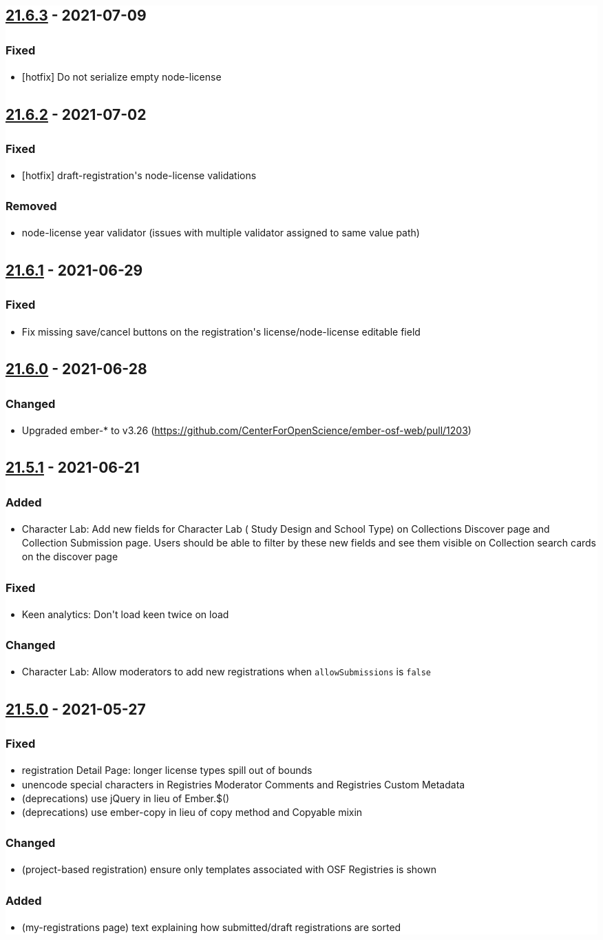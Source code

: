 ## [21.6.3] - 2021-07-09
### Fixed
- [hotfix] Do not serialize empty node-license

## [21.6.2] - 2021-07-02
### Fixed
- [hotfix] draft-registration's node-license validations

### Removed
- node-license year validator (issues with multiple validator assigned to same value path)

## [21.6.1] - 2021-06-29
### Fixed
- Fix missing save/cancel buttons on the registration's license/node-license editable field

## [21.6.0] - 2021-06-28
### Changed
- Upgraded ember-* to v3.26 (https://github.com/CenterForOpenScience/ember-osf-web/pull/1203)

## [21.5.1] - 2021-06-21
### Added
- Character Lab: Add new fields for Character Lab ( Study Design and School Type) on Collections Discover page and Collection Submission page. Users should be able to filter by these new fields and see them visible on Collection search cards on the discover page

### Fixed
- Keen analytics: Don't load keen twice on load

### Changed
- Character Lab: Allow moderators to add new registrations when `allowSubmissions` is `false`

## [21.5.0] - 2021-05-27
### Fixed
- registration Detail Page: longer license types spill out of bounds
- unencode special characters in Registries Moderator Comments and Registries Custom Metadata
- (deprecations) use jQuery in lieu of Ember.$()
- (deprecations) use ember-copy in lieu of copy method and Copyable mixin

### Changed
- (project-based registration) ensure only templates associated with OSF Registries is shown

### Added
- (my-registrations page) text explaining how submitted/draft registrations are sorted


[25.01.2]: https://github.com/CenterForOpenScience/ember-osf-web/releases/tag/25.01.2
[25.01.1]: https://github.com/CenterForOpenScience/ember-osf-web/releases/tag/25.01.1
[25.01.0]: https://github.com/CenterForOpenScience/ember-osf-web/releases/tag/25.01.0
[24.10.0]: https://github.com/CenterForOpenScience/ember-osf-web/releases/tag/24.10.0
[24.09.1]: https://github.com/CenterForOpenScience/ember-osf-web/releases/tag/24.09.1
[24.09.0]: https://github.com/CenterForOpenScience/ember-osf-web/releases/tag/24.09.0
[24.08.0]: https://github.com/CenterForOpenScience/ember-osf-web/releases/tag/24.08.0
[24.07.1]: https://github.com/CenterForOpenScience/ember-osf-web/releases/tag/24.07.1
[24.07.0]: https://github.com/CenterForOpenScience/ember-osf-web/releases/tag/24.07.0
[24.06.1]: https://github.com/CenterForOpenScience/ember-osf-web/releases/tag/24.06.1
[24.06.0]: https://github.com/CenterForOpenScience/ember-osf-web/releases/tag/24.06.0
[24.05.2]: https://github.com/CenterForOpenScience/ember-osf-web/releases/tag/24.05.2
[24.05.1]: https://github.com/CenterForOpenScience/ember-osf-web/releases/tag/24.05.1
[24.05.0]: https://github.com/CenterForOpenScience/ember-osf-web/releases/tag/24.05.0
[24.04.0]: https://github.com/CenterForOpenScience/ember-osf-web/releases/tag/24.04.0
[24.03.0]: https://github.com/CenterForOpenScience/ember-osf-web/releases/tag/24.03.0
[24.02.0]: https://github.com/CenterForOpenScience/ember-osf-web/releases/tag/24.02.0
[24.01.0]: https://github.com/CenterForOpenScience/ember-osf-web/releases/tag/24.01.0
[23.15.3]: https://github.com/CenterForOpenScience/ember-osf-web/releases/tag/23.15.3
[23.15.2]: https://github.com/CenterForOpenScience/ember-osf-web/releases/tag/23.15.2
[23.15.1]: https://github.com/CenterForOpenScience/ember-osf-web/releases/tag/23.15.1
[23.15.0]: https://github.com/CenterForOpenScience/ember-osf-web/releases/tag/23.15.0
[23.14.0]: https://github.com/CenterForOpenScience/ember-osf-web/releases/tag/23.14.0
[23.13.0]: https://github.com/CenterForOpenScience/ember-osf-web/releases/tag/23.13.0
[23.12.1]: https://github.com/CenterForOpenScience/ember-osf-web/releases/tag/23.12.1
[23.12.0]: https://github.com/CenterForOpenScience/ember-osf-web/releases/tag/23.12.0
[23.11.1]: https://github.com/CenterForOpenScience/ember-osf-web/releases/tag/23.11.1
[23.11.0]: https://github.com/CenterForOpenScience/ember-osf-web/releases/tag/23.11.0
[23.10.2]: https://github.com/CenterForOpenScience/ember-osf-web/releases/tag/23.10.2
[23.10.1]: https://github.com/CenterForOpenScience/ember-osf-web/releases/tag/23.10.1
[23.10.0]: https://github.com/CenterForOpenScience/ember-osf-web/releases/tag/23.10.0
[23.09.0]: https://github.com/CenterForOpenScience/ember-osf-web/releases/tag/23.09.0
[23.08.0]: https://github.com/CenterForOpenScience/ember-osf-web/releases/tag/23.08.0
[23.07.0]: https://github.com/CenterForOpenScience/ember-osf-web/releases/tag/23.07.0
[23.06.1]: https://github.com/CenterForOpenScience/ember-osf-web/releases/tag/23.06.1
[23.06.0]: https://github.com/CenterForOpenScience/ember-osf-web/releases/tag/23.06.0
[23.05.0]: https://github.com/CenterForOpenScience/ember-osf-web/releases/tag/23.05.0
[23.04.0]: https://github.com/CenterForOpenScience/ember-osf-web/releases/tag/23.04.0
[23.03.0]: https://github.com/CenterForOpenScience/ember-osf-web/releases/tag/23.03.0
[23.02.1]: https://github.com/CenterForOpenScience/ember-osf-web/releases/tag/23.02.1
[23.02.0]: https://github.com/CenterForOpenScience/ember-osf-web/releases/tag/23.02.0
[23.01.0]: https://github.com/CenterForOpenScience/ember-osf-web/releases/tag/23.01.0
[22.11.0]: https://github.com/CenterForOpenScience/ember-osf-web/releases/tag/22.11.0
[22.10.0]: https://github.com/CenterForOpenScience/ember-osf-web/releases/tag/22.10.0
[22.9.0]: https://github.com/CenterForOpenScience/ember-osf-web/releases/tag/22.9.0
[22.8.0]: https://github.com/CenterForOpenScience/ember-osf-web/releases/tag/22.8.0
[22.7.0]: https://github.com/CenterForOpenScience/ember-osf-web/releases/tag/22.7.0
[22.6.0]: https://github.com/CenterForOpenScience/ember-osf-web/releases/tag/22.6.0
[22.5.0]: https://github.com/CenterForOpenScience/ember-osf-web/releases/tag/22.5.0
[22.4.0]: https://github.com/CenterForOpenScience/ember-osf-web/releases/tag/22.4.0
[22.3.0]: https://github.com/CenterForOpenScience/ember-osf-web/releases/tag/22.3.0
[22.2.0]: https://github.com/CenterForOpenScience/ember-osf-web/releases/tag/22.2.0
[22.1.0]: https://github.com/CenterForOpenScience/ember-osf-web/releases/tag/22.1.0
[21.11.0]: https://github.com/CenterForOpenScience/ember-osf-web/releases/tag/21.11.0
[21.10.2]: https://github.com/CenterForOpenScience/ember-osf-web/releases/tag/21.10.2
[21.10.1]: https://github.com/CenterForOpenScience/ember-osf-web/releases/tag/21.10.1
[21.10.0]: https://github.com/CenterForOpenScience/ember-osf-web/releases/tag/21.10.0
[21.9.2]: https://github.com/CenterForOpenScience/ember-osf-web/releases/tag/21.9.2
[21.9.1]: https://github.com/CenterForOpenScience/ember-osf-web/releases/tag/21.9.1
[21.9.0]: https://github.com/CenterForOpenScience/ember-osf-web/releases/tag/21.9.0
[21.8.0]: https://github.com/CenterForOpenScience/ember-osf-web/releases/tag/21.8.0
[21.7.0]: https://github.com/CenterForOpenScience/ember-osf-web/releases/tag/21.7.0
[21.6.3]: https://github.com/CenterForOpenScience/ember-osf-web/releases/tag/21.6.3
[21.6.2]: https://github.com/CenterForOpenScience/ember-osf-web/releases/tag/21.6.2
[21.6.1]: https://github.com/CenterForOpenScience/ember-osf-web/releases/tag/21.6.1
[21.6.0]: https://github.com/CenterForOpenScience/ember-osf-web/releases/tag/21.6.0
[21.5.1]: https://github.com/CenterForOpenScience/ember-osf-web/releases/tag/21.5.1
[21.5.0]: https://github.com/CenterForOpenScience/ember-osf-web/releases/tag/21.5.0
[21.4.1]: https://github.com/CenterForOpenScience/ember-osf-web/releases/tag/21.4.1
[21.4.0]: https://github.com/CenterForOpenScience/ember-osf-web/releases/tag/21.4.0
[21.3.0]: https://github.com/CenterForOpenScience/ember-osf-web/releases/tag/21.3.0
[21.2.0]: https://github.com/CenterForOpenScience/ember-osf-web/releases/tag/21.2.0
[21.1.1]: https://github.com/CenterForOpenScience/ember-osf-web/releases/tag/21.1.1
[21.1.0]: https://github.com/CenterForOpenScience/ember-osf-web/releases/tag/21.1.0
[20.13.0]: https://github.com/CenterForOpenScience/ember-osf-web/releases/tag/20.13.0
[20.12.1]: https://github.com/CenterForOpenScience/ember-osf-web/releases/tag/20.12.1
[20.12.0]: https://github.com/CenterForOpenScience/ember-osf-web/releases/tag/20.12.0
[20.11.0]: https://github.com/CenterForOpenScience/ember-osf-web/releases/tag/20.11.0
[20.10.1]: https://github.com/CenterForOpenScience/ember-osf-web/releases/tag/20.10.1
[20.10.0]: https://github.com/CenterForOpenScience/ember-osf-web/releases/tag/20.10.0
[20.9.1]: https://github.com/CenterForOpenScience/ember-osf-web/releases/tag/20.9.1
[20.9.0]: https://github.com/CenterForOpenScience/ember-osf-web/releases/tag/20.9.0
[20.8.0]: https://github.com/CenterForOpenScience/ember-osf-web/releases/tag/20.8.0
[20.7.1]: https://github.com/CenterForOpenScience/ember-osf-web/releases/tag/20.7.1
[20.7.0]: https://github.com/CenterForOpenScience/ember-osf-web/releases/tag/20.7.0
[20.6.1]: https://github.com/CenterForOpenScience/ember-osf-web/releases/tag/20.6.1
[20.6.0]: https://github.com/CenterForOpenScience/ember-osf-web/releases/tag/20.6.0
[20.5.0]: https://github.com/CenterForOpenScience/ember-osf-web/releases/tag/20.5.0
[20.4.0]: https://github.com/CenterForOpenScience/ember-osf-web/releases/tag/20.4.0
[20.3.1]: https://github.com/CenterForOpenScience/ember-osf-web/releases/tag/20.3.1
[20.3.0]: https://github.com/CenterForOpenScience/ember-osf-web/releases/tag/20.3.0
[20.2.1]: https://github.com/CenterForOpenScience/ember-osf-web/releases/tag/20.2.1
[20.2.0]: https://github.com/CenterForOpenScience/ember-osf-web/releases/tag/20.2.0
[20.1.0]: https://github.com/CenterForOpenScience/ember-osf-web/releases/tag/20.1.0
[19.11.0]: https://github.com/CenterForOpenScience/ember-osf-web/releases/tag/19.11.0
[19.10.0]: https://github.com/CenterForOpenScience/ember-osf-web/releases/tag/19.10.0
[19.9.0]: https://github.com/CenterForOpenScience/ember-osf-web/releases/tag/19.9.0
[19.8.0]: https://github.com/CenterForOpenScience/ember-osf-web/releases/tag/19.8.0
[19.7.1]: https://github.com/CenterForOpenScience/ember-osf-web/releases/tag/19.7.1
[19.7.0]: https://github.com/CenterForOpenScience/ember-osf-web/releases/tag/19.7.0
[19.6.1]: https://github.com/CenterForOpenScience/ember-osf-web/releases/tag/19.6.1
[19.6.0]: https://github.com/CenterForOpenScience/ember-osf-web/releases/tag/19.6.0
[19.5.1]: https://github.com/CenterForOpenScience/ember-osf-web/releases/tag/19.5.1
[19.5.0]: https://github.com/CenterForOpenScience/ember-osf-web/releases/tag/19.5.0
[19.4.0]: https://github.com/CenterForOpenScience/ember-osf-web/releases/tag/19.4.0
[19.3.0]: https://github.com/CenterForOpenScience/ember-osf-web/releases/tag/19.3.0
[19.2.0]: https://github.com/CenterForOpenScience/ember-osf-web/releases/tag/19.2.0
[19.1.2]: https://github.com/CenterForOpenScience/ember-osf-web/releases/tag/19.1.2
[19.1.1]: https://github.com/CenterForOpenScience/ember-osf-web/releases/tag/19.1.1
[19.1.0]: https://github.com/CenterForOpenScience/ember-osf-web/releases/tag/19.1.0
[19.0.2]: https://github.com/CenterForOpenScience/ember-osf-web/releases/tag/19.0.2
[19.0.1]: https://github.com/CenterForOpenScience/ember-osf-web/releases/tag/19.0.1
[19.0.0]: https://github.com/CenterForOpenScience/ember-osf-web/releases/tag/19.0.0
[18.2.2]: https://github.com/CenterForOpenScience/ember-osf-web/releases/tag/18.2.2
[18.2.1]: https://github.com/CenterForOpenScience/ember-osf-web/releases/tag/18.2.1
[18.2.0]: https://github.com/CenterForOpenScience/ember-osf-web/releases/tag/18.2.0
[18.1.2]: https://github.com/CenterForOpenScience/ember-osf-web/releases/tag/18.1.2
[18.1.1]: https://github.com/CenterForOpenScience/ember-osf-web/releases/tag/18.1.1
[18.1.0]: https://github.com/CenterForOpenScience/ember-osf-web/releases/tag/18.1.0
[18.0.0]: https://github.com/CenterForOpenScience/ember-osf-web/releases/tag/18.0.0
[0.7.0]: https://github.com/CenterForOpenScience/ember-osf-web/releases/tag/0.7.0
[0.6.1]: https://github.com/CenterForOpenScience/ember-osf-web/releases/tag/0.6.1
[0.6.0]: https://github.com/CenterForOpenScience/ember-osf-web/releases/tag/0.6.1
[0.5.2]: https://github.com/CenterForOpenScience/ember-osf-web/releases/tag/0.5.2
[0.5.1]: https://github.com/CenterForOpenScience/ember-osf-web/releases/tag/0.5.1
[0.5.0]: https://github.com/CenterForOpenScience/ember-osf-web/releases/tag/0.5.0
[0.4.1]: https://github.com/CenterForOpenScience/ember-osf-web/releases/tag/0.4.1
[0.4.0]: https://github.com/CenterForOpenScience/ember-osf-web/releases/tag/0.4.0
[0.3.7]: https://github.com/CenterForOpenScience/ember-osf-web/releases/tag/0.3.7
[0.3.6]: https://github.com/CenterForOpenScience/ember-osf-web/releases/tag/0.3.6
[0.3.5]: https://github.com/CenterForOpenScience/ember-osf-web/releases/tag/0.3.5
[0.3.4]: https://github.com/CenterForOpenScience/ember-osf-web/releases/tag/0.3.4
[0.3.3]: https://github.com/CenterForOpenScience/ember-osf-web/releases/tag/0.3.3
[0.3.2]: https://github.com/CenterForOpenScience/ember-osf-web/releases/tag/0.3.2
[0.3.1]: https://github.com/CenterForOpenScience/ember-osf-web/releases/tag/0.3.1
[0.3.0]: https://github.com/CenterForOpenScience/ember-osf-web/releases/tag/0.3.0
[0.2.0]: https://github.com/CenterForOpenScience/ember-osf-web/releases/tag/0.2.0
[0.1.1]: https://github.com/CenterForOpenScience/ember-osf-web/releases/tag/0.1.1
[0.1.0]: https://github.com/CenterForOpenScience/ember-osf-web/releases/tag/0.1.0